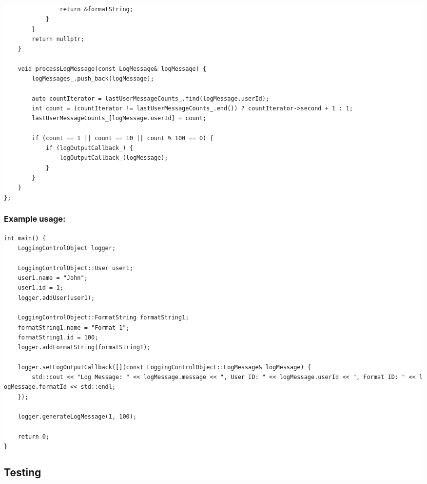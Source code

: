 ```
                return &formatString;
            }
        }
        return nullptr;
    }

    void processLogMessage(const LogMessage& logMessage) {
        logMessages_.push_back(logMessage);

        auto countIterator = lastUserMessageCounts_.find(logMessage.userId);
        int count = (countIterator != lastUserMessageCounts_.end()) ? countIterator->second + 1 : 1;
        lastUserMessageCounts_[logMessage.userId] = count;

        if (count == 1 || count == 10 || count % 100 == 0) {
            if (logOutputCallback_) {
                logOutputCallback_(logMessage);
            }
        }
    }
};
```

###  Example usage:

```
int main() {
    LoggingControlObject logger;

    LoggingControlObject::User user1;
    user1.name = "John";
    user1.id = 1;
    logger.addUser(user1);

    LoggingControlObject::FormatString formatString1;
    formatString1.name = "Format 1";
    formatString1.id = 100;
    logger.addFormatString(formatString1);

    logger.setLogOutputCallback([](const LoggingControlObject::LogMessage& logMessage) {
        std::cout << "Log Message: " << logMessage.message << ", User ID: " << logMessage.userId << ", Format ID: " << logMessage.formatId << std::endl;
    });

    logger.generateLogMessage(1, 100);

    return 0;
}
```
## Testing 
